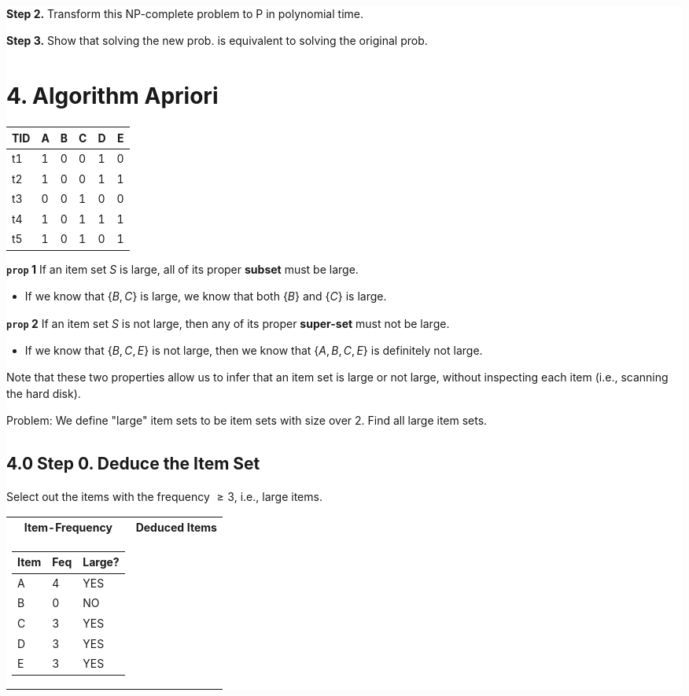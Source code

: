 **Step 2.** Transform this NP-complete problem to P in polynomial time.

**Step 3.** Show that solving the new prob. is equivalent to solving the original prob.

# 4. Algorithm Apriori

| TID | A | B | C | D | E |
|----|---|---|---|---|---|
| t1 | 1 | 0 | 0 | 1 | 0 |
| t2 | 1 | 0 | 0 | 1 | 1 |
| t3 | 0 | 0 | 1 | 0 | 0 |
| t4 | 1 | 0 | 1 | 1 | 1 |
| t5 | 1 | 0 | 1 | 0 | 1 |

**`prop` 1** If an item set $S$ is large, all of its proper **subset** must be large.

- If we know that $\{B, C\}$ is large, we know that both $\{B\}$ and $\{C\}$ is large.

**`prop` 2** If an item set $S$ is not large, then any of its proper **super-set** must not be large.

- If we know that $\{B, C, E\}$ is not large, then we know that $\{A, B, C, E\}$ is definitely not large.

Note that these two properties allow us to infer that an item set is large or not large, without inspecting each item  (i.e., scanning the hard disk).

Problem: We define "large" item sets to be item sets with size over 2. Find all large item sets.

## 4.0 Step 0. Deduce the Item Set

Select out the items with the frequency $\geq 3$, i.e., large items.

<table>
<tr>
    <th>Item-Frequency</th>
    <th>Deduced Items</th>
</tr>
<tr><td>

| Item | Feq | Large? |
|------|-----|--------|
| A    | 4   | YES |
| B    | 0   | NO |
| C    | 3   | YES |
| D    | 3   | YES |
| E    | 3   | YES |

